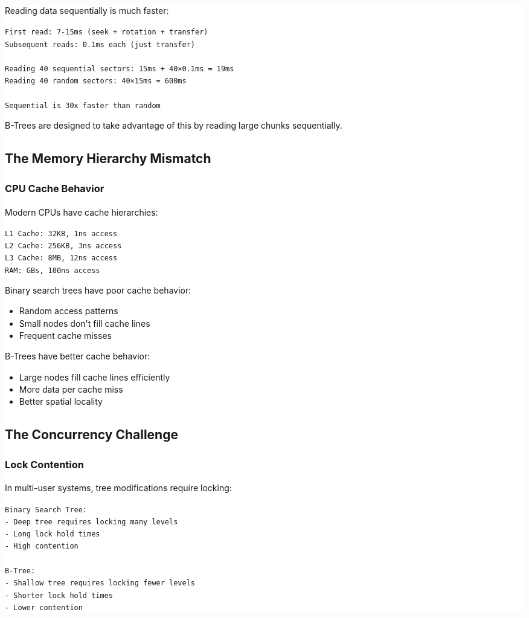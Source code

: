 Reading data sequentially is much faster:

```
First read: 7-15ms (seek + rotation + transfer)
Subsequent reads: 0.1ms each (just transfer)

Reading 40 sequential sectors: 15ms + 40×0.1ms = 19ms
Reading 40 random sectors: 40×15ms = 600ms

Sequential is 30x faster than random
```

B-Trees are designed to take advantage of this by reading large chunks sequentially.

## The Memory Hierarchy Mismatch

### CPU Cache Behavior

Modern CPUs have cache hierarchies:

```
L1 Cache: 32KB, 1ns access
L2 Cache: 256KB, 3ns access  
L3 Cache: 8MB, 12ns access
RAM: GBs, 100ns access
```

Binary search trees have poor cache behavior:
- Random access patterns
- Small nodes don't fill cache lines
- Frequent cache misses

B-Trees have better cache behavior:
- Large nodes fill cache lines efficiently
- More data per cache miss
- Better spatial locality

## The Concurrency Challenge

### Lock Contention

In multi-user systems, tree modifications require locking:

```
Binary Search Tree:
- Deep tree requires locking many levels
- Long lock hold times
- High contention

B-Tree:
- Shallow tree requires locking fewer levels
- Shorter lock hold times
- Lower contention
```

